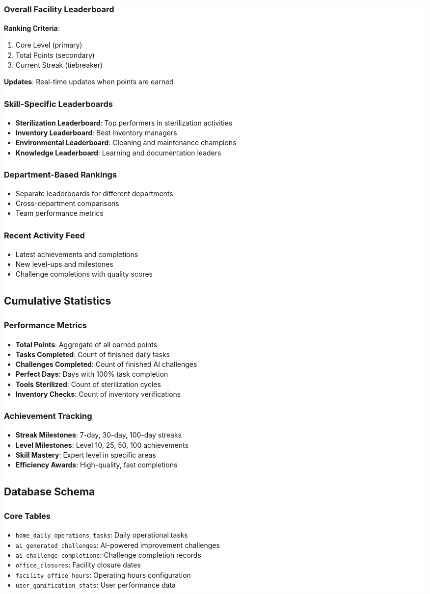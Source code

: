 ### Overall Facility Leaderboard

**Ranking Criteria**:

1. Core Level (primary)
2. Total Points (secondary)
3. Current Streak (tiebreaker)

**Updates**: Real-time updates when points are earned

### Skill-Specific Leaderboards

- **Sterilization Leaderboard**: Top performers in sterilization activities
- **Inventory Leaderboard**: Best inventory managers
- **Environmental Leaderboard**: Cleaning and maintenance champions
- **Knowledge Leaderboard**: Learning and documentation leaders

### Department-Based Rankings

- Separate leaderboards for different departments
- Cross-department comparisons
- Team performance metrics

### Recent Activity Feed

- Latest achievements and completions
- New level-ups and milestones
- Challenge completions with quality scores

## Cumulative Statistics

### Performance Metrics

- **Total Points**: Aggregate of all earned points
- **Tasks Completed**: Count of finished daily tasks
- **Challenges Completed**: Count of finished AI challenges
- **Perfect Days**: Days with 100% task completion
- **Tools Sterilized**: Count of sterilization cycles
- **Inventory Checks**: Count of inventory verifications

### Achievement Tracking

- **Streak Milestones**: 7-day, 30-day, 100-day streaks
- **Level Milestones**: Level 10, 25, 50, 100 achievements
- **Skill Mastery**: Expert level in specific areas
- **Efficiency Awards**: High-quality, fast completions

## Database Schema

### Core Tables

- `home_daily_operations_tasks`: Daily operational tasks
- `ai_generated_challenges`: AI-powered improvement challenges
- `ai_challenge_completions`: Challenge completion records
- `office_closures`: Facility closure dates
- `facility_office_hours`: Operating hours configuration
- `user_gamification_stats`: User performance data
